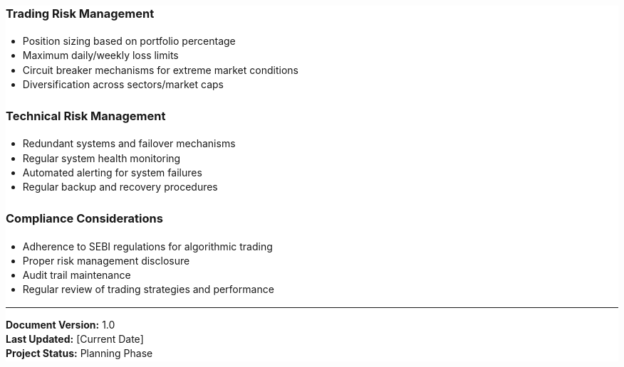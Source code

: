 ### Trading Risk Management
- Position sizing based on portfolio percentage
- Maximum daily/weekly loss limits
- Circuit breaker mechanisms for extreme market conditions
- Diversification across sectors/market caps

### Technical Risk Management
- Redundant systems and failover mechanisms
- Regular system health monitoring
- Automated alerting for system failures
- Regular backup and recovery procedures

### Compliance Considerations
- Adherence to SEBI regulations for algorithmic trading
- Proper risk management disclosure
- Audit trail maintenance
- Regular review of trading strategies and performance

---

**Document Version:** 1.0  
**Last Updated:** [Current Date]  
**Project Status:** Planning Phase 